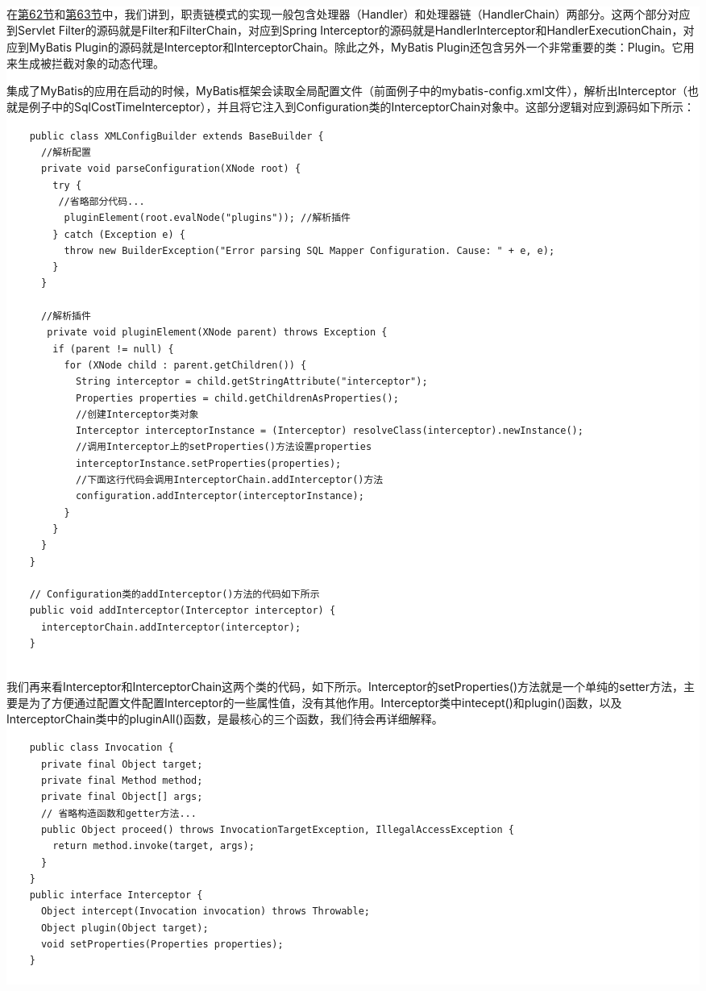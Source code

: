 在[第62节](https://time.geekbang.org/column/article/216278)和[第63节](https://time.geekbang.org/column/article/217395)中，我们讲到，职责链模式的实现一般包含处理器（Handler）和处理器链（HandlerChain）两部分。这两个部分对应到Servlet Filter的源码就是Filter和FilterChain，对应到Spring Interceptor的源码就是HandlerInterceptor和HandlerExecutionChain，对应到MyBatis Plugin的源码就是Interceptor和InterceptorChain。除此之外，MyBatis Plugin还包含另外一个非常重要的类：Plugin。它用来生成被拦截对象的动态代理。

集成了MyBatis的应用在启动的时候，MyBatis框架会读取全局配置文件（前面例子中的mybatis-config.xml文件），解析出Interceptor（也就是例子中的SqlCostTimeInterceptor），并且将它注入到Configuration类的InterceptorChain对象中。这部分逻辑对应到源码如下所示：

```
    public class XMLConfigBuilder extends BaseBuilder {
      //解析配置
      private void parseConfiguration(XNode root) {
        try {
         //省略部分代码...
          pluginElement(root.evalNode("plugins")); //解析插件
        } catch (Exception e) {
          throw new BuilderException("Error parsing SQL Mapper Configuration. Cause: " + e, e);
        }
      }
    
      //解析插件
       private void pluginElement(XNode parent) throws Exception {
        if (parent != null) {
          for (XNode child : parent.getChildren()) {
            String interceptor = child.getStringAttribute("interceptor");
            Properties properties = child.getChildrenAsProperties();
            //创建Interceptor类对象
            Interceptor interceptorInstance = (Interceptor) resolveClass(interceptor).newInstance();
            //调用Interceptor上的setProperties()方法设置properties
            interceptorInstance.setProperties(properties);
            //下面这行代码会调用InterceptorChain.addInterceptor()方法
            configuration.addInterceptor(interceptorInstance);
          }
        }
      }
    }
    
    // Configuration类的addInterceptor()方法的代码如下所示
    public void addInterceptor(Interceptor interceptor) {
      interceptorChain.addInterceptor(interceptor);
    }
    

```

我们再来看Interceptor和InterceptorChain这两个类的代码，如下所示。Interceptor的setProperties\(\)方法就是一个单纯的setter方法，主要是为了方便通过配置文件配置Interceptor的一些属性值，没有其他作用。Interceptor类中intecept\(\)和plugin\(\)函数，以及InterceptorChain类中的pluginAll\(\)函数，是最核心的三个函数，我们待会再详细解释。

```
    public class Invocation {
      private final Object target;
      private final Method method;
      private final Object[] args;
      // 省略构造函数和getter方法...
      public Object proceed() throws InvocationTargetException, IllegalAccessException {
        return method.invoke(target, args);
      }
    }
    public interface Interceptor {
      Object intercept(Invocation invocation) throws Throwable;
      Object plugin(Object target);
      void setProperties(Properties properties);
    }
    
```